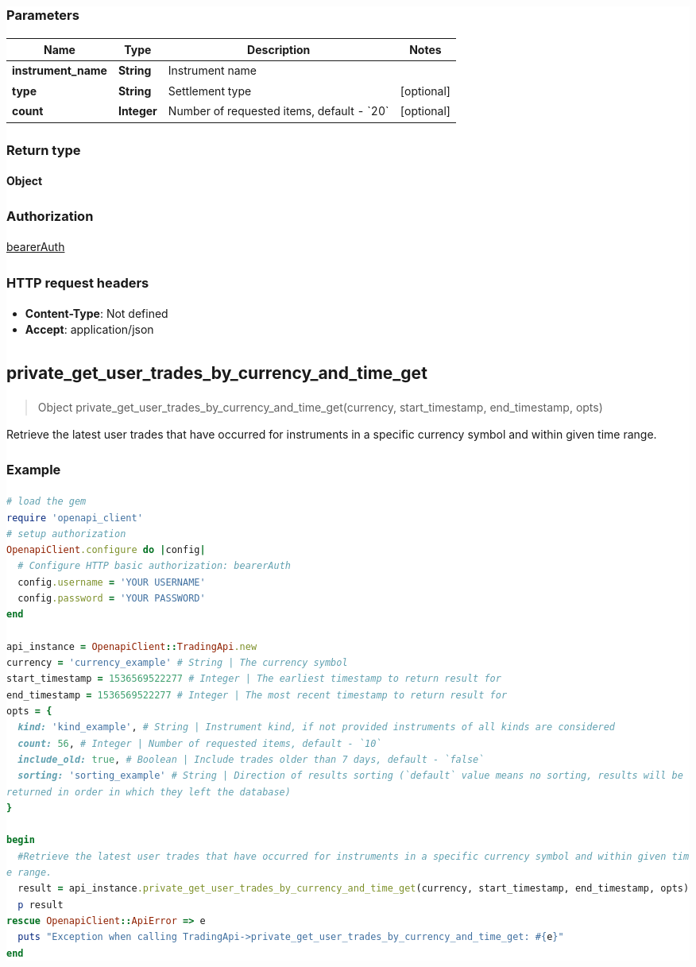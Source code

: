 ### Parameters


Name | Type | Description  | Notes
------------- | ------------- | ------------- | -------------
 **instrument_name** | **String**| Instrument name | 
 **type** | **String**| Settlement type | [optional] 
 **count** | **Integer**| Number of requested items, default - &#x60;20&#x60; | [optional] 

### Return type

**Object**

### Authorization

[bearerAuth](../README.md#bearerAuth)

### HTTP request headers

- **Content-Type**: Not defined
- **Accept**: application/json


## private_get_user_trades_by_currency_and_time_get

> Object private_get_user_trades_by_currency_and_time_get(currency, start_timestamp, end_timestamp, opts)

Retrieve the latest user trades that have occurred for instruments in a specific currency symbol and within given time range.

### Example

```ruby
# load the gem
require 'openapi_client'
# setup authorization
OpenapiClient.configure do |config|
  # Configure HTTP basic authorization: bearerAuth
  config.username = 'YOUR USERNAME'
  config.password = 'YOUR PASSWORD'
end

api_instance = OpenapiClient::TradingApi.new
currency = 'currency_example' # String | The currency symbol
start_timestamp = 1536569522277 # Integer | The earliest timestamp to return result for
end_timestamp = 1536569522277 # Integer | The most recent timestamp to return result for
opts = {
  kind: 'kind_example', # String | Instrument kind, if not provided instruments of all kinds are considered
  count: 56, # Integer | Number of requested items, default - `10`
  include_old: true, # Boolean | Include trades older than 7 days, default - `false`
  sorting: 'sorting_example' # String | Direction of results sorting (`default` value means no sorting, results will be returned in order in which they left the database)
}

begin
  #Retrieve the latest user trades that have occurred for instruments in a specific currency symbol and within given time range.
  result = api_instance.private_get_user_trades_by_currency_and_time_get(currency, start_timestamp, end_timestamp, opts)
  p result
rescue OpenapiClient::ApiError => e
  puts "Exception when calling TradingApi->private_get_user_trades_by_currency_and_time_get: #{e}"
end
```